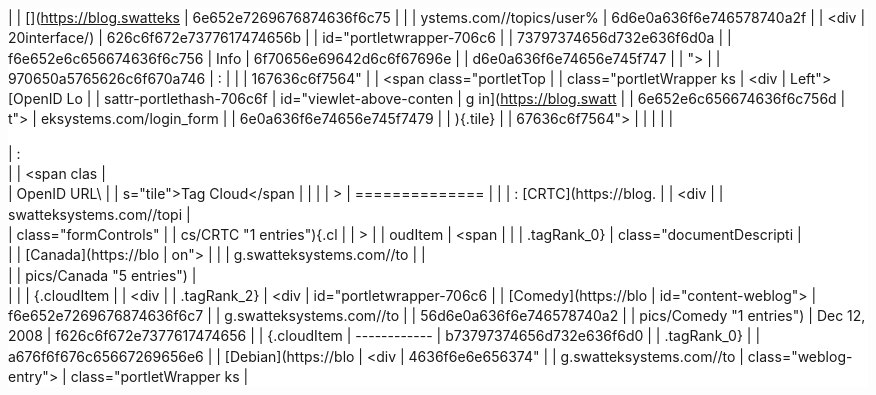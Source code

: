 | </div>                   | [](https://blog.swatteks | 6e652e7269676874636f6c75 |
|                          | ystems.com//topics/user% | 6d6e0a636f6e746578740a2f |
| <div                     | 20interface/)            | 626c6f672e7377617474656b |
| id="portletwrapper-706c6 |                          | 73797374656d732e636f6d0a |
| f6e652e6c656674636f6c756 | Info                     | 6f70656e69642d6c6f67696e |
| d6e0a636f6e74656e745f747 |                          | ">                       |
| 970650a5765626c6f670a746 | :                        |                          |
| 167636c6f7564"           |                          |  <span class="portletTop |
| class="portletWrapper ks | <div                     | Left"></span> [OpenID Lo |
| sattr-portlethash-706c6f | id="viewlet-above-conten | g in](https://blog.swatt |
| 6e652e6c656674636f6c756d | t">                      | eksystems.com/login_form |
| 6e0a636f6e74656e745f7479 |                          | ){.tile} <span class="po |
| 70650a5765626c6f670a7461 | </div>                   | rtletTopRight"></span>   |
| 67636c6f7564">           |                          |                          |
|                          | <div id="content">       | :   <div class="field">  |
|  <span class="portletTop |                          |                          |
| Left"></span> <span clas | <div>                    |     OpenID URL\          |
| s="tile">Tag Cloud</span |                          |                          |
| > <span class="portletTo | user interface           |     </div>               |
| pRight"></span>          | ==============           |                          |
| :   [CRTC](https://blog. |                          |     <div                 |
| swatteksystems.com//topi | <div id="topic-summary"> |     class="formControls" |
| cs/CRTC "1 entries"){.cl |                          | >                        |
| oudItem                  | <span                    |                          |
|     .tagRank_0}          | class="documentDescripti |     </div>               |
|     [Canada](https://blo | on"></span>              |                          |
| g.swatteksystems.com//to |                          | </div>                   |
| pics/Canada "5 entries") | </div>                   |                          |
| {.cloudItem              |                          | <div                     |
|     .tagRank_2}          | <div                     | id="portletwrapper-706c6 |
|     [Comedy](https://blo | id="content-weblog">     | f6e652e7269676874636f6c7 |
| g.swatteksystems.com//to |                          | 56d6e0a636f6e746578740a2 |
| pics/Comedy "1 entries") | Dec 12, 2008             | f626c6f672e7377617474656 |
| {.cloudItem              | ------------             | b73797374656d732e636f6d0 |
|     .tagRank_0}          |                          | a676f6f676c65667269656e6 |
|     [Debian](https://blo | <div                     | 4636f6e6e656374"         |
| g.swatteksystems.com//to | class="weblog-entry">    | class="portletWrapper ks |